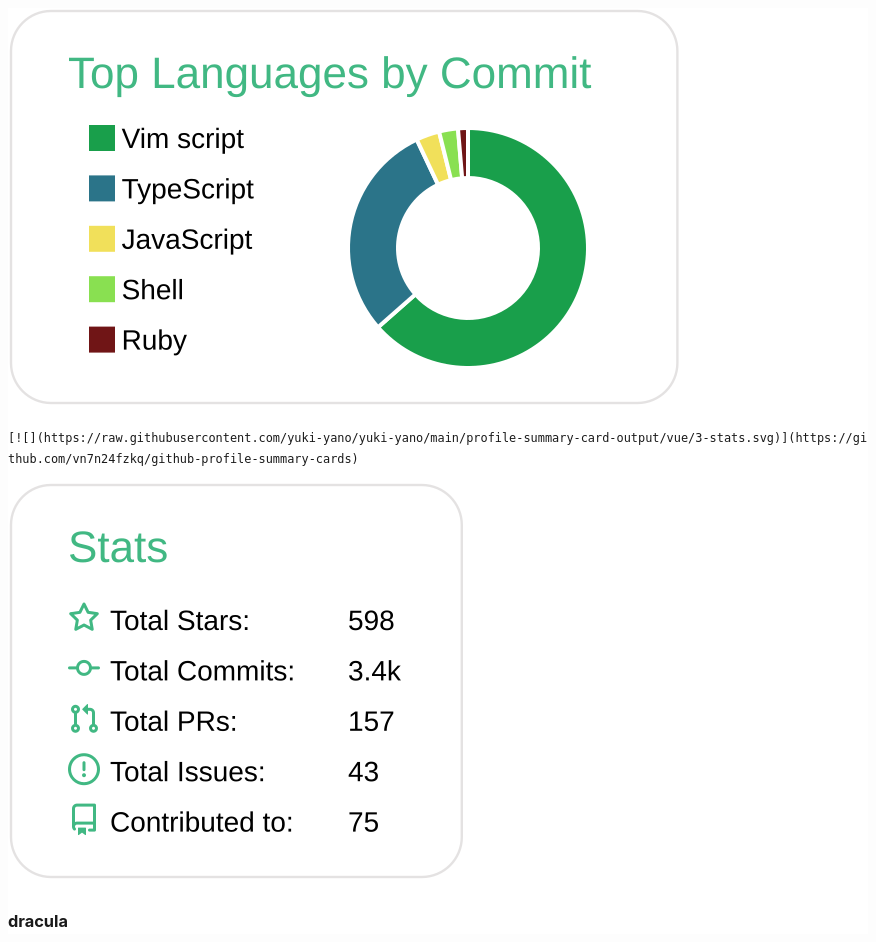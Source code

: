 ![](https://raw.githubusercontent.com/yuki-yano/yuki-yano/main/profile-summary-card-output/vue/2-most-commit-language.svg)


```
[![](https://raw.githubusercontent.com/yuki-yano/yuki-yano/main/profile-summary-card-output/vue/3-stats.svg)](https://github.com/vn7n24fzkq/github-profile-summary-cards)
```
![](https://raw.githubusercontent.com/yuki-yano/yuki-yano/main/profile-summary-card-output/vue/3-stats.svg)


### dracula
